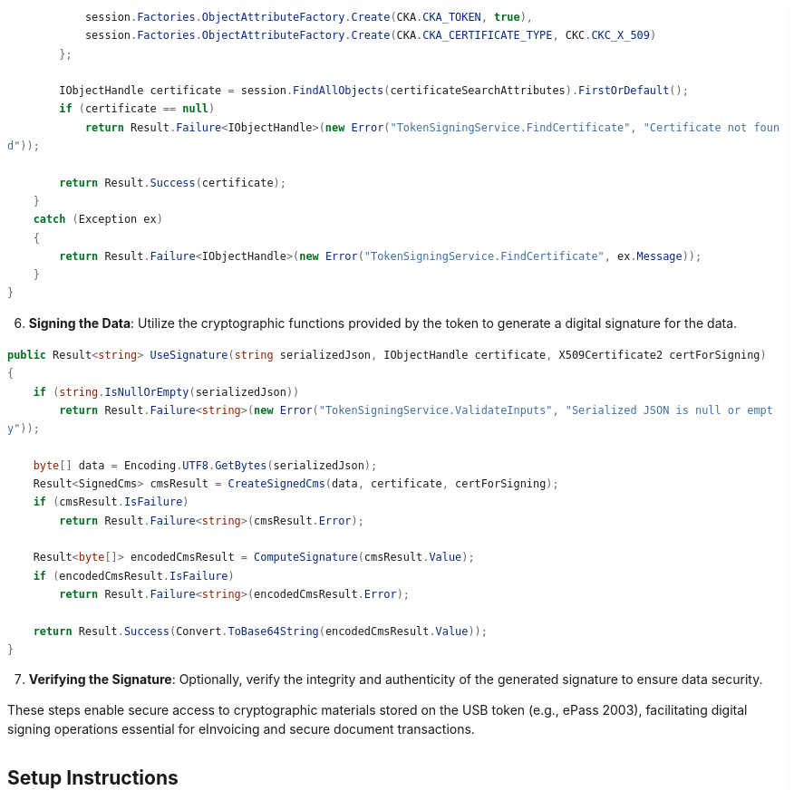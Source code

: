 ```csharp
            session.Factories.ObjectAttributeFactory.Create(CKA.CKA_TOKEN, true),
            session.Factories.ObjectAttributeFactory.Create(CKA.CKA_CERTIFICATE_TYPE, CKC.CKC_X_509)
        };

        IObjectHandle certificate = session.FindAllObjects(certificateSearchAttributes).FirstOrDefault();
        if (certificate == null)
            return Result.Failure<IObjectHandle>(new Error("TokenSigningService.FindCertificate", "Certificate not found"));

        return Result.Success(certificate);
    }
    catch (Exception ex)
    {
        return Result.Failure<IObjectHandle>(new Error("TokenSigningService.FindCertificate", ex.Message));
    }
}
```
6. **Signing the Data**: Utilize the cryptographic functions provided by the token to generate a digital signature for the data.
```csharp
public Result<string> UseSignature(string serializedJson, IObjectHandle certificate, X509Certificate2 certForSigning)
{
    if (string.IsNullOrEmpty(serializedJson))
        return Result.Failure<string>(new Error("TokenSigningService.ValidateInputs", "Serialized JSON is null or empty"));

    byte[] data = Encoding.UTF8.GetBytes(serializedJson);
    Result<SignedCms> cmsResult = CreateSignedCms(data, certificate, certForSigning);
    if (cmsResult.IsFailure)
        return Result.Failure<string>(cmsResult.Error);

    Result<byte[]> encodedCmsResult = ComputeSignature(cmsResult.Value);
    if (encodedCmsResult.IsFailure)
        return Result.Failure<string>(encodedCmsResult.Error);

    return Result.Success(Convert.ToBase64String(encodedCmsResult.Value));
}
```
7. **Verifying the Signature**: Optionally, verify the integrity and authenticity of the generated signature to ensure data security.

These steps enable secure access to cryptographic materials stored on the USB token (e.g., ePass 2003), facilitating digital signing operations essential for eInvoicing and secure document transactions.


## Setup Instructions

